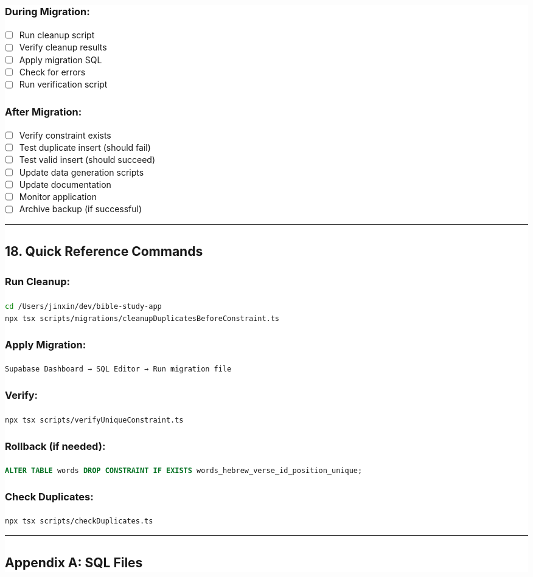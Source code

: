 ### During Migration:

- [ ] Run cleanup script
- [ ] Verify cleanup results
- [ ] Apply migration SQL
- [ ] Check for errors
- [ ] Run verification script

### After Migration:

- [ ] Verify constraint exists
- [ ] Test duplicate insert (should fail)
- [ ] Test valid insert (should succeed)
- [ ] Update data generation scripts
- [ ] Update documentation
- [ ] Monitor application
- [ ] Archive backup (if successful)

---

## 18. Quick Reference Commands

### Run Cleanup:
```bash
cd /Users/jinxin/dev/bible-study-app
npx tsx scripts/migrations/cleanupDuplicatesBeforeConstraint.ts
```

### Apply Migration:
```
Supabase Dashboard → SQL Editor → Run migration file
```

### Verify:
```bash
npx tsx scripts/verifyUniqueConstraint.ts
```

### Rollback (if needed):
```sql
ALTER TABLE words DROP CONSTRAINT IF EXISTS words_hebrew_verse_id_position_unique;
```

### Check Duplicates:
```bash
npx tsx scripts/checkDuplicates.ts
```

---

## Appendix A: SQL Files
